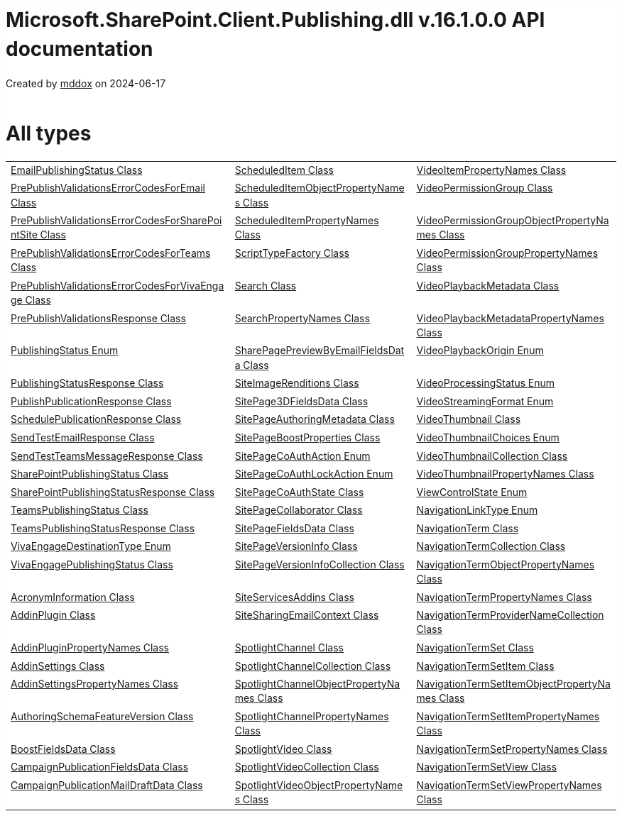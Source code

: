 # Microsoft.SharePoint.Client.Publishing.dll v.16.1.0.0 API documentation

Created by 
[mddox](https://github.com/loxsmoke/mddox) on 2024-06-17

# All types

|   |   |   |
|---|---|---|
| [EmailPublishingStatus Class](#emailpublishingstatus-class) | [ScheduledItem Class](#scheduleditem-class) | [VideoItemPropertyNames Class](#videoitempropertynames-class) |
| [PrePublishValidationsErrorCodesForEmail Class](#prepublishvalidationserrorcodesforemail-class) | [ScheduledItemObjectPropertyNames Class](#scheduleditemobjectpropertynames-class) | [VideoPermissionGroup Class](#videopermissiongroup-class) |
| [PrePublishValidationsErrorCodesForSharePointSite Class](#prepublishvalidationserrorcodesforsharepointsite-class) | [ScheduledItemPropertyNames Class](#scheduleditempropertynames-class) | [VideoPermissionGroupObjectPropertyNames Class](#videopermissiongroupobjectpropertynames-class) |
| [PrePublishValidationsErrorCodesForTeams Class](#prepublishvalidationserrorcodesforteams-class) | [ScriptTypeFactory Class](#scripttypefactory-class) | [VideoPermissionGroupPropertyNames Class](#videopermissiongrouppropertynames-class) |
| [PrePublishValidationsErrorCodesForVivaEngage Class](#prepublishvalidationserrorcodesforvivaengage-class) | [Search Class](#search-class) | [VideoPlaybackMetadata Class](#videoplaybackmetadata-class) |
| [PrePublishValidationsResponse Class](#prepublishvalidationsresponse-class) | [SearchPropertyNames Class](#searchpropertynames-class) | [VideoPlaybackMetadataPropertyNames Class](#videoplaybackmetadatapropertynames-class) |
| [PublishingStatus Enum](#publishingstatus-enum) | [SharePagePreviewByEmailFieldsData Class](#sharepagepreviewbyemailfieldsdata-class) | [VideoPlaybackOrigin Enum](#videoplaybackorigin-enum) |
| [PublishingStatusResponse Class](#publishingstatusresponse-class) | [SiteImageRenditions Class](#siteimagerenditions-class) | [VideoProcessingStatus Enum](#videoprocessingstatus-enum) |
| [PublishPublicationResponse Class](#publishpublicationresponse-class) | [SitePage3DFieldsData Class](#sitepage3dfieldsdata-class) | [VideoStreamingFormat Enum](#videostreamingformat-enum) |
| [SchedulePublicationResponse Class](#schedulepublicationresponse-class) | [SitePageAuthoringMetadata Class](#sitepageauthoringmetadata-class) | [VideoThumbnail Class](#videothumbnail-class) |
| [SendTestEmailResponse Class](#sendtestemailresponse-class) | [SitePageBoostProperties Class](#sitepageboostproperties-class) | [VideoThumbnailChoices Enum](#videothumbnailchoices-enum) |
| [SendTestTeamsMessageResponse Class](#sendtestteamsmessageresponse-class) | [SitePageCoAuthAction Enum](#sitepagecoauthaction-enum) | [VideoThumbnailCollection Class](#videothumbnailcollection-class) |
| [SharePointPublishingStatus Class](#sharepointpublishingstatus-class) | [SitePageCoAuthLockAction Enum](#sitepagecoauthlockaction-enum) | [VideoThumbnailPropertyNames Class](#videothumbnailpropertynames-class) |
| [SharePointPublishingStatusResponse Class](#sharepointpublishingstatusresponse-class) | [SitePageCoAuthState Class](#sitepagecoauthstate-class) | [ViewControlState Enum](#viewcontrolstate-enum) |
| [TeamsPublishingStatus Class](#teamspublishingstatus-class) | [SitePageCollaborator Class](#sitepagecollaborator-class) | [NavigationLinkType Enum](#navigationlinktype-enum) |
| [TeamsPublishingStatusResponse Class](#teamspublishingstatusresponse-class) | [SitePageFieldsData Class](#sitepagefieldsdata-class) | [NavigationTerm Class](#navigationterm-class) |
| [VivaEngageDestinationType Enum](#vivaengagedestinationtype-enum) | [SitePageVersionInfo Class](#sitepageversioninfo-class) | [NavigationTermCollection Class](#navigationtermcollection-class) |
| [VivaEngagePublishingStatus Class](#vivaengagepublishingstatus-class) | [SitePageVersionInfoCollection Class](#sitepageversioninfocollection-class) | [NavigationTermObjectPropertyNames Class](#navigationtermobjectpropertynames-class) |
| [AcronymInformation Class](#acronyminformation-class) | [SiteServicesAddins Class](#siteservicesaddins-class) | [NavigationTermPropertyNames Class](#navigationtermpropertynames-class) |
| [AddinPlugin Class](#addinplugin-class) | [SiteSharingEmailContext Class](#sitesharingemailcontext-class) | [NavigationTermProviderNameCollection Class](#navigationtermprovidernamecollection-class) |
| [AddinPluginPropertyNames Class](#addinpluginpropertynames-class) | [SpotlightChannel Class](#spotlightchannel-class) | [NavigationTermSet Class](#navigationtermset-class) |
| [AddinSettings Class](#addinsettings-class) | [SpotlightChannelCollection Class](#spotlightchannelcollection-class) | [NavigationTermSetItem Class](#navigationtermsetitem-class) |
| [AddinSettingsPropertyNames Class](#addinsettingspropertynames-class) | [SpotlightChannelObjectPropertyNames Class](#spotlightchannelobjectpropertynames-class) | [NavigationTermSetItemObjectPropertyNames Class](#navigationtermsetitemobjectpropertynames-class) |
| [AuthoringSchemaFeatureVersion Class](#authoringschemafeatureversion-class) | [SpotlightChannelPropertyNames Class](#spotlightchannelpropertynames-class) | [NavigationTermSetItemPropertyNames Class](#navigationtermsetitempropertynames-class) |
| [BoostFieldsData Class](#boostfieldsdata-class) | [SpotlightVideo Class](#spotlightvideo-class) | [NavigationTermSetPropertyNames Class](#navigationtermsetpropertynames-class) |
| [CampaignPublicationFieldsData Class](#campaignpublicationfieldsdata-class) | [SpotlightVideoCollection Class](#spotlightvideocollection-class) | [NavigationTermSetView Class](#navigationtermsetview-class) |
| [CampaignPublicationMailDraftData Class](#campaignpublicationmaildraftdata-class) | [SpotlightVideoObjectPropertyNames Class](#spotlightvideoobjectpropertynames-class) | [NavigationTermSetViewPropertyNames Class](#navigationtermsetviewpropertynames-class) |